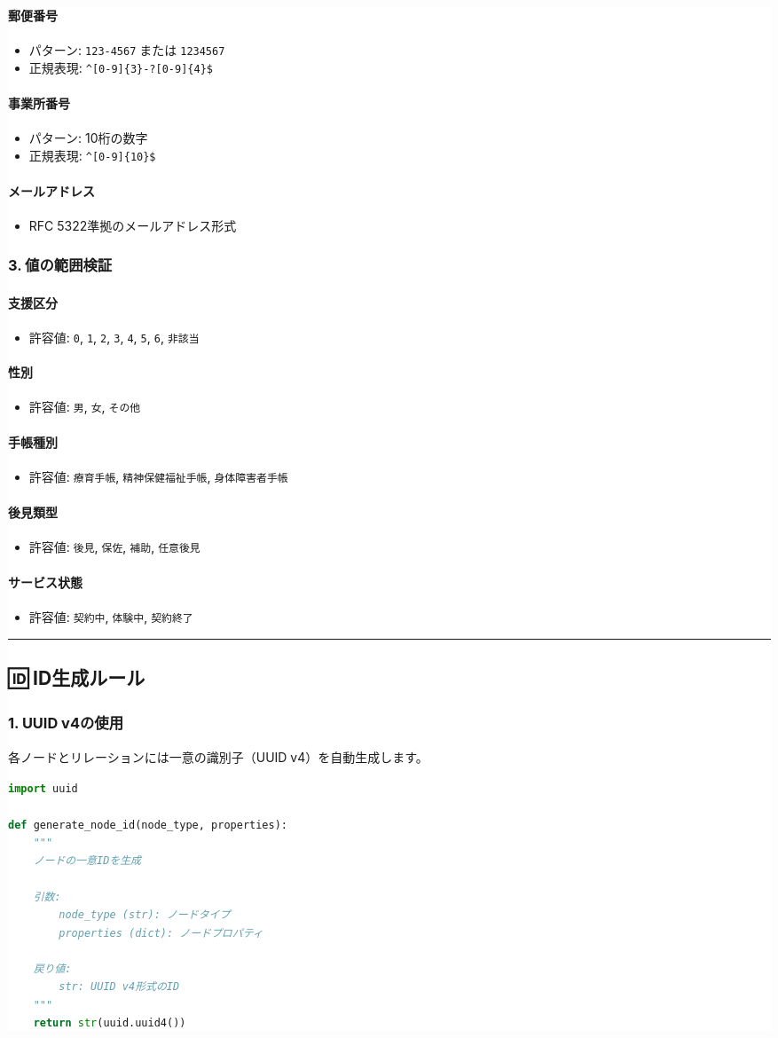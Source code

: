 #### 郵便番号
- パターン: `123-4567` または `1234567`
- 正規表現: `^[0-9]{3}-?[0-9]{4}$`

#### 事業所番号
- パターン: 10桁の数字
- 正規表現: `^[0-9]{10}$`

#### メールアドレス
- RFC 5322準拠のメールアドレス形式

### **3. 値の範囲検証**

#### 支援区分
- 許容値: `0`, `1`, `2`, `3`, `4`, `5`, `6`, `非該当`

#### 性別
- 許容値: `男`, `女`, `その他`

#### 手帳種別
- 許容値: `療育手帳`, `精神保健福祉手帳`, `身体障害者手帳`

#### 後見類型
- 許容値: `後見`, `保佐`, `補助`, `任意後見`

#### サービス状態
- 許容値: `契約中`, `体験中`, `契約終了`

---

## 🆔 ID生成ルール

### **1. UUID v4の使用**

各ノードとリレーションには一意の識別子（UUID v4）を自動生成します。

```python
import uuid

def generate_node_id(node_type, properties):
    """
    ノードの一意IDを生成
    
    引数:
        node_type (str): ノードタイプ
        properties (dict): ノードプロパティ
        
    戻り値:
        str: UUID v4形式のID
    """
    return str(uuid.uuid4())
```
